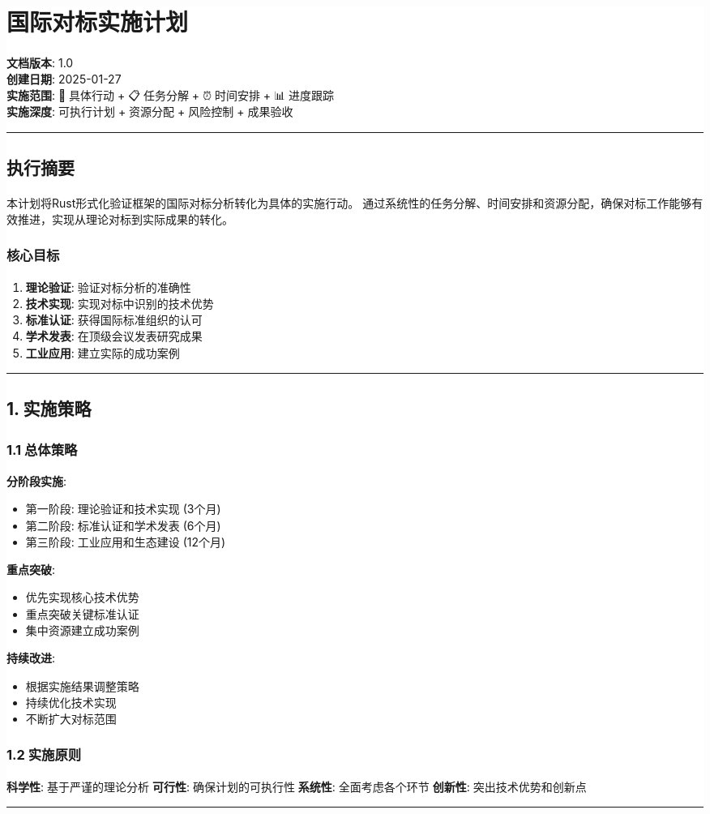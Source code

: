 # 国际对标实施计划

**文档版本**: 1.0  
**创建日期**: 2025-01-27  
**实施范围**: 🎯 具体行动 + 📋 任务分解 + ⏰ 时间安排 + 📊 进度跟踪  
**实施深度**: 可执行计划 + 资源分配 + 风险控制 + 成果验收

---

## 执行摘要

本计划将Rust形式化验证框架的国际对标分析转化为具体的实施行动。
通过系统性的任务分解、时间安排和资源分配，确保对标工作能够有效推进，实现从理论对标到实际成果的转化。

### 核心目标

1. **理论验证**: 验证对标分析的准确性
2. **技术实现**: 实现对标中识别的技术优势
3. **标准认证**: 获得国际标准组织的认可
4. **学术发表**: 在顶级会议发表研究成果
5. **工业应用**: 建立实际的成功案例

---

## 1. 实施策略

### 1.1 总体策略

**分阶段实施**:

- 第一阶段: 理论验证和技术实现 (3个月)
- 第二阶段: 标准认证和学术发表 (6个月)
- 第三阶段: 工业应用和生态建设 (12个月)

**重点突破**:

- 优先实现核心技术优势
- 重点突破关键标准认证
- 集中资源建立成功案例

**持续改进**:

- 根据实施结果调整策略
- 持续优化技术实现
- 不断扩大对标范围

### 1.2 实施原则

**科学性**: 基于严谨的理论分析
**可行性**: 确保计划的可执行性
**系统性**: 全面考虑各个环节
**创新性**: 突出技术优势和创新点

---